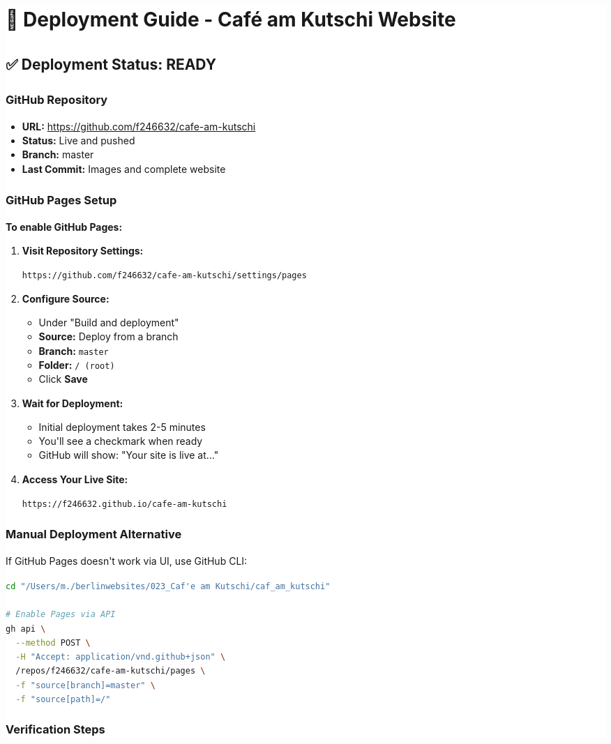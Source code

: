 # 🚀 Deployment Guide - Café am Kutschi Website

## ✅ Deployment Status: READY

### GitHub Repository
- **URL:** https://github.com/f246632/cafe-am-kutschi
- **Status:** Live and pushed
- **Branch:** master
- **Last Commit:** Images and complete website

### GitHub Pages Setup

**To enable GitHub Pages:**

1. **Visit Repository Settings:**
   ```
   https://github.com/f246632/cafe-am-kutschi/settings/pages
   ```

2. **Configure Source:**
   - Under "Build and deployment"
   - **Source:** Deploy from a branch
   - **Branch:** `master`
   - **Folder:** `/ (root)`
   - Click **Save**

3. **Wait for Deployment:**
   - Initial deployment takes 2-5 minutes
   - You'll see a checkmark when ready
   - GitHub will show: "Your site is live at..."

4. **Access Your Live Site:**
   ```
   https://f246632.github.io/cafe-am-kutschi
   ```

### Manual Deployment Alternative

If GitHub Pages doesn't work via UI, use GitHub CLI:

```bash
cd "/Users/m./berlinwebsites/023_Caf'e am Kutschi/caf_am_kutschi"

# Enable Pages via API
gh api \
  --method POST \
  -H "Accept: application/vnd.github+json" \
  /repos/f246632/cafe-am-kutschi/pages \
  -f "source[branch]=master" \
  -f "source[path]=/"
```

### Verification Steps
